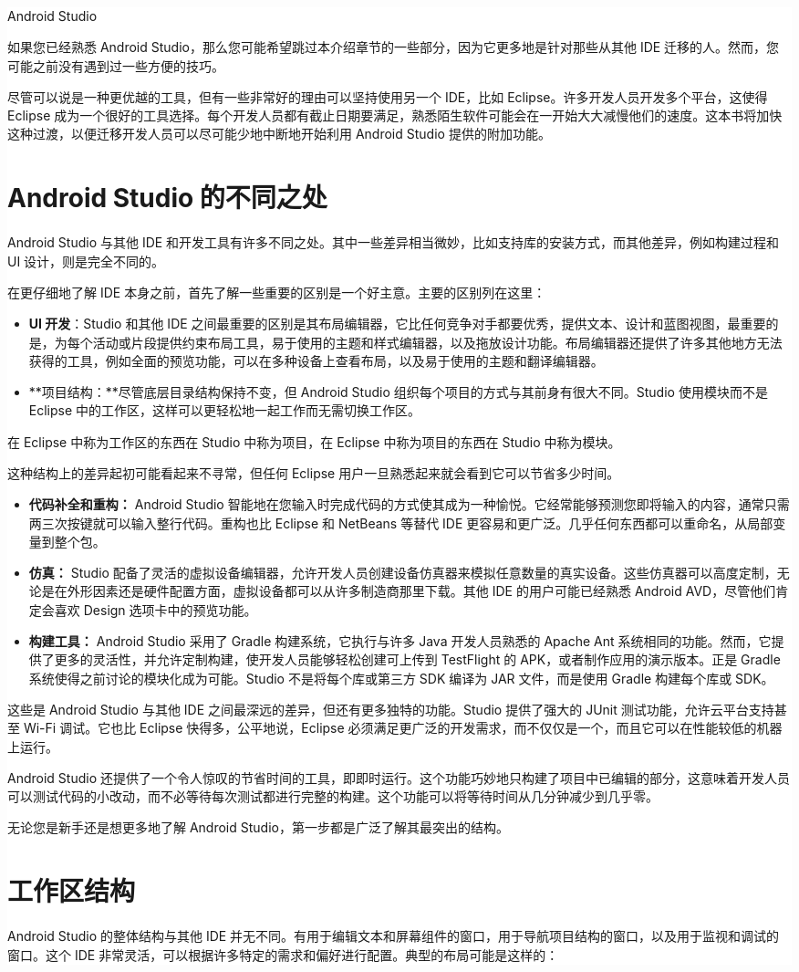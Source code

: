 Android Studio

如果您已经熟悉 Android Studio，那么您可能希望跳过本介绍章节的一些部分，因为它更多地是针对那些从其他 IDE 迁移的人。然而，您可能之前没有遇到过一些方便的技巧。

尽管可以说是一种更优越的工具，但有一些非常好的理由可以坚持使用另一个 IDE，比如 Eclipse。许多开发人员开发多个平台，这使得 Eclipse 成为一个很好的工具选择。每个开发人员都有截止日期要满足，熟悉陌生软件可能会在一开始大大减慢他们的速度。这本书将加快这种过渡，以便迁移开发人员可以尽可能少地中断地开始利用 Android Studio 提供的附加功能。

# Android Studio 的不同之处

Android Studio 与其他 IDE 和开发工具有许多不同之处。其中一些差异相当微妙，比如支持库的安装方式，而其他差异，例如构建过程和 UI 设计，则是完全不同的。

在更仔细地了解 IDE 本身之前，首先了解一些重要的区别是一个好主意。主要的区别列在这里：

+   **UI 开发**：Studio 和其他 IDE 之间最重要的区别是其布局编辑器，它比任何竞争对手都要优秀，提供文本、设计和蓝图视图，最重要的是，为每个活动或片段提供约束布局工具，易于使用的主题和样式编辑器，以及拖放设计功能。布局编辑器还提供了许多其他地方无法获得的工具，例如全面的预览功能，可以在多种设备上查看布局，以及易于使用的主题和翻译编辑器。

+   **项目结构：**尽管底层目录结构保持不变，但 Android Studio 组织每个项目的方式与其前身有很大不同。Studio 使用模块而不是 Eclipse 中的工作区，这样可以更轻松地一起工作而无需切换工作区。

在 Eclipse 中称为工作区的东西在 Studio 中称为项目，在 Eclipse 中称为项目的东西在 Studio 中称为模块。

这种结构上的差异起初可能看起来不寻常，但任何 Eclipse 用户一旦熟悉起来就会看到它可以节省多少时间。

+   **代码补全和重构：** Android Studio 智能地在您输入时完成代码的方式使其成为一种愉悦。它经常能够预测您即将输入的内容，通常只需两三次按键就可以输入整行代码。重构也比 Eclipse 和 NetBeans 等替代 IDE 更容易和更广泛。几乎任何东西都可以重命名，从局部变量到整个包。

+   **仿真：** Studio 配备了灵活的虚拟设备编辑器，允许开发人员创建设备仿真器来模拟任意数量的真实设备。这些仿真器可以高度定制，无论是在外形因素还是硬件配置方面，虚拟设备都可以从许多制造商那里下载。其他 IDE 的用户可能已经熟悉 Android AVD，尽管他们肯定会喜欢 Design 选项卡中的预览功能。

+   **构建工具：** Android Studio 采用了 Gradle 构建系统，它执行与许多 Java 开发人员熟悉的 Apache Ant 系统相同的功能。然而，它提供了更多的灵活性，并允许定制构建，使开发人员能够轻松创建可上传到 TestFlight 的 APK，或者制作应用的演示版本。正是 Gradle 系统使得之前讨论的模块化成为可能。Studio 不是将每个库或第三方 SDK 编译为 JAR 文件，而是使用 Gradle 构建每个库或 SDK。

这些是 Android Studio 与其他 IDE 之间最深远的差异，但还有更多独特的功能。Studio 提供了强大的 JUnit 测试功能，允许云平台支持甚至 Wi-Fi 调试。它也比 Eclipse 快得多，公平地说，Eclipse 必须满足更广泛的开发需求，而不仅仅是一个，而且它可以在性能较低的机器上运行。

Android Studio 还提供了一个令人惊叹的节省时间的工具，即即时运行。这个功能巧妙地只构建了项目中已编辑的部分，这意味着开发人员可以测试代码的小改动，而不必等待每次测试都进行完整的构建。这个功能可以将等待时间从几分钟减少到几乎零。

无论您是新手还是想更多地了解 Android Studio，第一步都是广泛了解其最突出的结构。

# 工作区结构

Android Studio 的整体结构与其他 IDE 并无不同。有用于编辑文本和屏幕组件的窗口，用于导航项目结构的窗口，以及用于监视和调试的窗口。这个 IDE 非常灵活，可以根据许多特定的需求和偏好进行配置。典型的布局可能是这样的：
